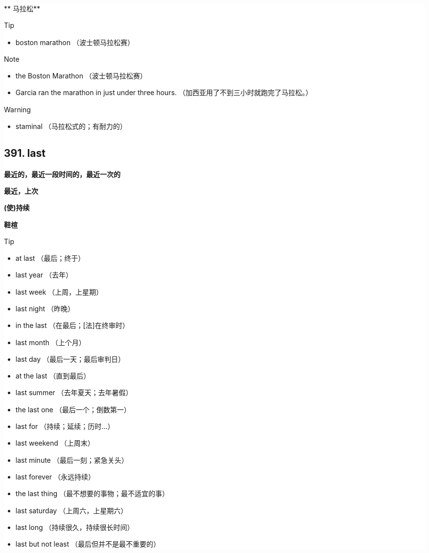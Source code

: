 ** 马拉松**

> [!TIP]
>
> - boston marathon （波士顿马拉松赛）
>

> [!NOTE]
>
> - the Boston Marathon （波士顿马拉松赛）
>
> - Garcia ran the marathon in just under three hours. （加西亚用了不到三小时就跑完了马拉松。）
>

> [!WARNING]
>
> - staminal （马拉松式的；有耐力的）
>

## 391. last

**最近的，最近一段时间的，最近一次的**

**最近，上次**

**(使)持续**

**鞋楦**

> [!TIP]
>
> - at last （最后；终于）
>
> - last year （去年）
>
> - last week （上周，上星期）
>
> - last night （昨晚）
>
> - in the last （在最后；[法]在终审时）
>
> - last month （上个月）
>
> - last day （最后一天；最后审判日）
>
> - at the last （直到最后）
>
> - last summer （去年夏天；去年暑假）
>
> - the last one （最后一个；倒数第一）
>
> - last for （持续；延续；历时…）
>
> - last weekend （上周末）
>
> - last minute （最后一刻；紧急关头）
>
> - last forever （永远持续）
>
> - the last thing （最不想要的事物；最不适宜的事）
>
> - last saturday （上周六，上星期六）
>
> - last long （持续很久，持续很长时间）
>
> - last but not least （最后但并不是最不重要的）